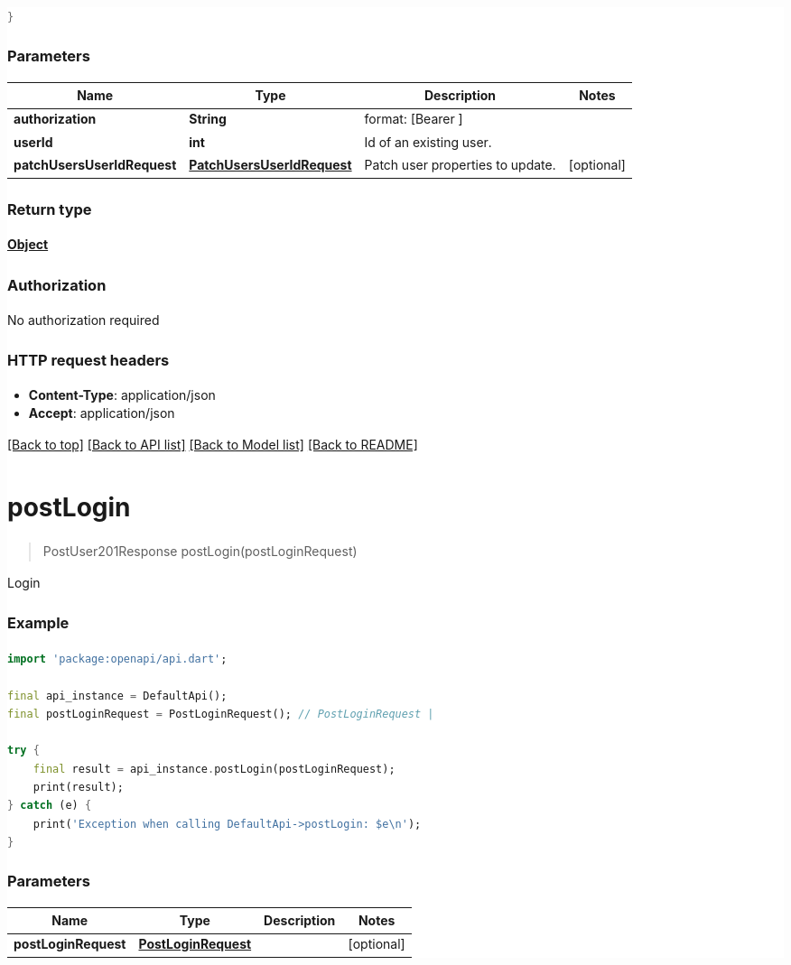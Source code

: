 ```dart
}
```

### Parameters

Name | Type | Description  | Notes
------------- | ------------- | ------------- | -------------
 **authorization** | **String**| format: [Bearer <token>] | 
 **userId** | **int**| Id of an existing user. | 
 **patchUsersUserIdRequest** | [**PatchUsersUserIdRequest**](PatchUsersUserIdRequest.md)| Patch user properties to update. | [optional] 

### Return type

[**Object**](Object.md)

### Authorization

No authorization required

### HTTP request headers

 - **Content-Type**: application/json
 - **Accept**: application/json

[[Back to top]](#) [[Back to API list]](../README.md#documentation-for-api-endpoints) [[Back to Model list]](../README.md#documentation-for-models) [[Back to README]](../README.md)

# **postLogin**
> PostUser201Response postLogin(postLoginRequest)

Login

### Example
```dart
import 'package:openapi/api.dart';

final api_instance = DefaultApi();
final postLoginRequest = PostLoginRequest(); // PostLoginRequest | 

try {
    final result = api_instance.postLogin(postLoginRequest);
    print(result);
} catch (e) {
    print('Exception when calling DefaultApi->postLogin: $e\n');
}
```

### Parameters

Name | Type | Description  | Notes
------------- | ------------- | ------------- | -------------
 **postLoginRequest** | [**PostLoginRequest**](PostLoginRequest.md)|  | [optional] 
